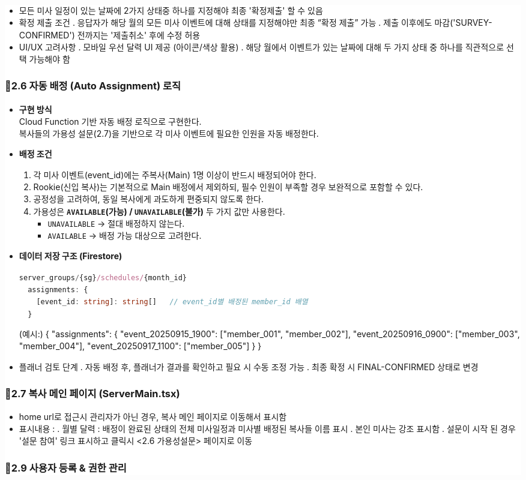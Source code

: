 - 모든 미사 일정이 있는 날짜에 2가지 상태중 하나를 지정해야 최종 '확정제출' 할 수 있음
- 확정 제출 조건
  . 응답자가 해당 월의 모든 미사 이벤트에 대해 상태를 지정해야만 최종 “확정 제출” 가능
  . 제출 이후에도 마감('SURVEY-CONFIRMED') 전까지는 '제출취소' 후에 수정 허용
- UI/UX 고려사항
  . 모바일 우선 달력 UI 제공 (아이콘/색상 활용)
  . 해당 월에서 이벤트가 있는 날짜에 대해 두 가지 상태 중 하나를 직관적으로 선택 가능해야 함

### 📍2.6 자동 배정 (Auto Assignment) 로직

- **구현 방식**  
  Cloud Function 기반 자동 배정 로직으로 구현한다.  
  복사들의 가용성 설문(2.7)을 기반으로 각 미사 이벤트에 필요한 인원을 자동 배정한다.

- **배정 조건**  
  1. 각 미사 이벤트(event_id)에는 주복사(Main) 1명 이상이 반드시 배정되어야 한다.  
  2. Rookie(신입 복사)는 기본적으로 Main 배정에서 제외하되, 필수 인원이 부족할 경우 보완적으로 포함할 수 있다.  
  3. 공정성을 고려하여, 동일 복사에게 과도하게 편중되지 않도록 한다.  
  4. 가용성은 **`AVAILABLE`(가능) / `UNAVAILABLE`(불가)** 두 가지 값만 사용한다.  
     - `UNAVAILABLE` → 절대 배정하지 않는다.  
     - `AVAILABLE` → 배정 가능 대상으로 고려한다.  

- **데이터 저장 구조 (Firestore)**  

  ```ts
  server_groups/{sg}/schedules/{month_id}
    assignments: {
      [event_id: string]: string[]   // event_id별 배정된 member_id 배열
    }
  ```
  
  (예시:)
  {
    "assignments": {
      "event_20250915_1900": ["member_001", "member_002"],
      "event_20250916_0900": ["member_003", "member_004"],
      "event_20250917_1100": ["member_005"]
    }
  }

- 플래너 검토 단계
  . 자동 배정 후, 플래너가 결과를 확인하고 필요 시 수동 조정 가능
  . 최종 확정 시 FINAL-CONFIRMED 상태로 변경

### 📍2.7 복사 메인 페이지 (ServerMain.tsx)

- home url로 접근시 관리자가 아닌 경우, 복사 메인 페이지로 이동해서 표시함
- 표시내용 :
  . 월별 달력 : 배정이 완료된 상태의 전체 미사일정과 미사별 배정된 복사들 이름 표시
  . 본인 미사는 강조 표시함
  . 설문이 시작 된 경우 '설문 참여' 링크 표시하고 클릭시 <2.6 가용성설문> 페이지로 이동

### 📍2.9 사용자 등록 & 권한 관리
